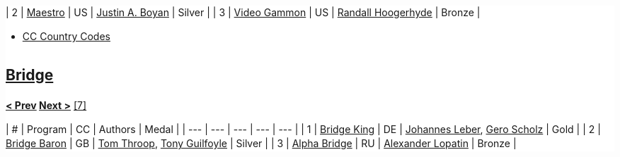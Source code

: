 |  2
| [Maestro](https://www.game-ai-forum.org/icga-tournaments/program.php?id=270) |  US
| [Justin A. Boyan](Justin_A._Boyan "Justin A. Boyan") |  Silver
|
|  3
| [Video Gammon](https://www.game-ai-forum.org/icga-tournaments/program.php?id=150) |  US
| [Randall Hoogerhyde](index.php?title=Randall_Hoogerhyde&action=edit&redlink=1 "Randall Hoogerhyde (page does not exist)") |  Bronze
|

- [CC Country Codes](https://en.wikipedia.org/wiki/ISO_3166-1)

## [Bridge](index.php?title=Bridge&action=edit&redlink=1 "Bridge (page does not exist)")

**[\< Prev](3rd_Computer_Olympiad#Bridge "3rd Computer Olympiad") [Next >](7th_Computer_Olympiad#Bridge "7th Computer Olympiad")** [[7]](#cite_note-7)

|  #
|  Program
|  CC
|  Authors
|  Medal
|
| --- | --- | --- | --- | --- |
|  1
| [Bridge King](https://www.game-ai-forum.org/icga-tournaments/program.php?id=271) |  DE
| [Johannes Leber](index.php?title=Johannes_Leber&action=edit&redlink=1 "Johannes Leber (page does not exist)"), [Gero Scholz](index.php?title=Gero_Scholz&action=edit&redlink=1 "Gero Scholz (page does not exist)") |  Gold
|
|  2
| [Bridge Baron](https://www.game-ai-forum.org/icga-tournaments/program.php?id=272) |  GB
| [Tom Throop](Thomas_A._Throop "Thomas A. Throop"), [Tony Guilfoyle](Tony_Guilfoyle "Tony Guilfoyle") |  Silver
|
|  3
| [Alpha Bridge](https://www.game-ai-forum.org/icga-tournaments/program.php?id=273) |  RU
| [Alexander Lopatin](index.php?title=Alexander_Lopatin&action=edit&redlink=1 "Alexander Lopatin (page does not exist)") |  Bronze
|
